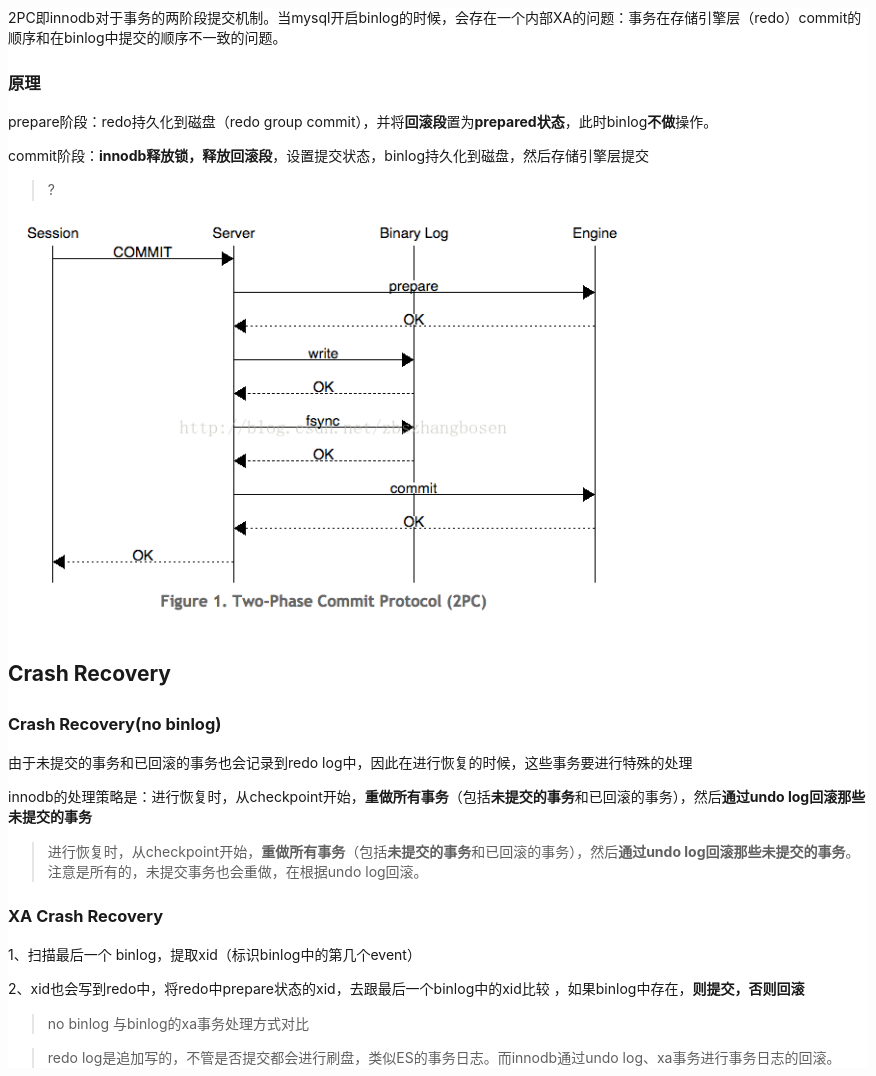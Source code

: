 2PC即innodb对于事务的两阶段提交机制。当mysql开启binlog的时候，会存在一个内部XA的问题：事务在存储引擎层（redo）commit的顺序和在binlog中提交的顺序不一致的问题。

### 原理

prepare阶段：redo持久化到磁盘（redo group commit），并将**回滚段**置为**prepared状态**，此时binlog**不做**操作。

commit阶段：**innodb释放锁，释放回滚段**，设置提交状态，binlog持久化到磁盘，然后存储引擎层提交

> ?

![](.事务日志_images/b804b72a.png)



## Crash Recovery

### Crash Recovery(no binlog)
由于未提交的事务和已回滚的事务也会记录到redo log中，因此在进行恢复的时候，这些事务要进行特殊的处理

innodb的处理策略是：进行恢复时，从checkpoint开始，**重做所有事务**（包括**未提交的事务**和已回滚的事务），然后**通过undo log回滚那些未提交的事务**

> 进行恢复时，从checkpoint开始，**重做所有事务**（包括**未提交的事务**和已回滚的事务），然后**通过undo log回滚那些未提交的事务**。注意是所有的，未提交事务也会重做，在根据undo log回滚。

### XA Crash Recovery

1、扫描最后一个 binlog，提取xid（标识binlog中的第几个event）

2、xid也会写到redo中，将redo中prepare状态的xid，去跟最后一个binlog中的xid比较 ，如果binlog中存在，**则提交，否则回滚**

> no binlog 与binlog的xa事务处理方式对比

> redo log是追加写的，不管是否提交都会进行刷盘，类似ES的事务日志。而innodb通过undo log、xa事务进行事务日志的回滚。
